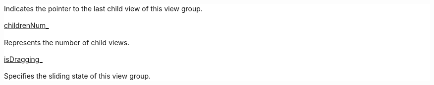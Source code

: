 <td class="cellrowborder" valign="top" width="50%" headers="mcps1.1.3.1.2 "><p id="p1504695403093534"><a name="p1504695403093534"></a><a name="p1504695403093534"></a>Indicates the pointer to the last child view of this view group. </p>
</td>
</tr>
<tr id="row63857360093534"><td class="cellrowborder" valign="top" width="50%" headers="mcps1.1.3.1.1 "><p id="p1481950034093534"><a name="p1481950034093534"></a><a name="p1481950034093534"></a><a href="graphic.md#gaba49c636834e80a53373dd4c3687e298">childrenNum_</a></p>
</td>
<td class="cellrowborder" valign="top" width="50%" headers="mcps1.1.3.1.2 "><p id="p1206490981093534"><a name="p1206490981093534"></a><a name="p1206490981093534"></a>Represents the number of child views. </p>
</td>
</tr>
<tr id="row1986881956093534"><td class="cellrowborder" valign="top" width="50%" headers="mcps1.1.3.1.1 "><p id="p150133996093534"><a name="p150133996093534"></a><a name="p150133996093534"></a><a href="graphic.md#ga732108111fa141d8ad1d8a76f761307b">isDragging_</a></p>
</td>
<td class="cellrowborder" valign="top" width="50%" headers="mcps1.1.3.1.2 "><p id="p876679982093534"><a name="p876679982093534"></a><a name="p876679982093534"></a>Specifies the sliding state of this view group. </p>
</td>
</tr>
